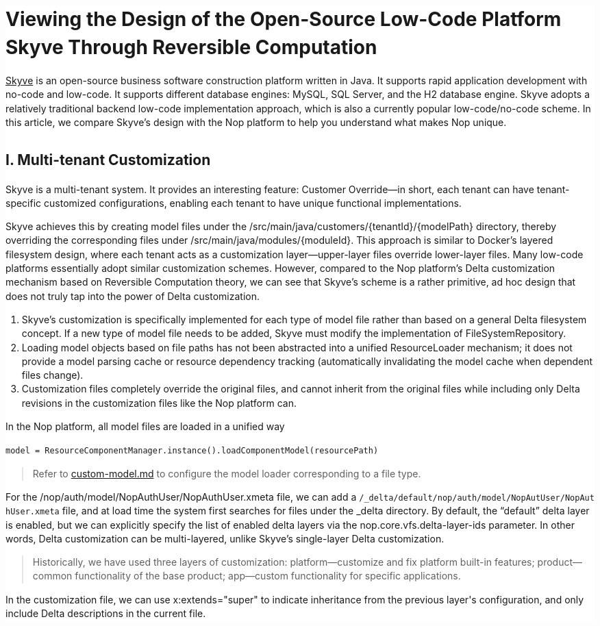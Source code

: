 
# Viewing the Design of the Open-Source Low-Code Platform Skyve Through Reversible Computation

[Skyve](https://github.com/skyvers/skyve) is an open-source business software construction platform written in Java. It supports rapid application development with no-code and low-code. It supports different database engines: MySQL, SQL Server, and the H2 database engine. Skyve adopts a relatively traditional backend low-code implementation approach, which is also a currently popular low-code/no-code scheme. In this article, we compare Skyve’s design with the Nop platform to help you understand what makes Nop unique.

## I. Multi-tenant Customization

Skyve is a multi-tenant system. It provides an interesting feature: Customer Override—in short, each tenant can have tenant-specific customized configurations, enabling each tenant to have unique functional implementations.

Skyve achieves this by creating model files under the /src/main/java/customers/{tenantId}/{modelPath} directory, thereby overriding the corresponding files under /src/main/java/modules/{moduleId}. This approach is similar to Docker’s layered filesystem design, where each tenant acts as a customization layer—upper-layer files override lower-layer files. Many low-code platforms essentially adopt similar customization schemes. However, compared to the Nop platform’s Delta customization mechanism based on Reversible Computation theory, we can see that Skyve’s scheme is a rather primitive, ad hoc design that does not truly tap into the power of Delta customization.

1. Skyve’s customization is specifically implemented for each type of model file rather than based on a general Delta filesystem concept. If a new type of model file needs to be added, Skyve must modify the implementation of FileSystemRepository.
2. Loading model objects based on file paths has not been abstracted into a unified ResourceLoader mechanism; it does not provide a model parsing cache or resource dependency tracking (automatically invalidating the model cache when dependent files change).
3. Customization files completely override the original files, and cannot inherit from the original files while including only Delta revisions in the customization files like the Nop platform can.

In the Nop platform, all model files are loaded in a unified way

```
model = ResourceComponentManager.instance().loadComponentModel(resourcePath)
```

> Refer to [custom-model.md](https://gitee.com/canonical-entropy/nop-entropy/blob/master/docs/dev-guide/model/custom-model.md) to configure the model loader corresponding to a file type.

For the /nop/auth/model/NopAuthUser/NopAuthUser.xmeta file, we can add a `/_delta/default/nop/auth/model/NopAutUser/NopAuthUser.xmeta` file, and at load time the system first searches for files under the _delta directory. By default, the “default” delta layer is enabled, but we can explicitly specify the list of enabled delta layers via the nop.core.vfs.delta-layer-ids parameter. In other words, Delta customization can be multi-layered, unlike Skyve’s single-layer Delta customization.

> Historically, we have used three layers of customization: platform—customize and fix platform built-in features; product—common functionality of the base product; app—custom functionality for specific applications.

In the customization file, we can use x:extends="super" to indicate inheritance from the previous layer's configuration, and only include Delta descriptions in the current file.
